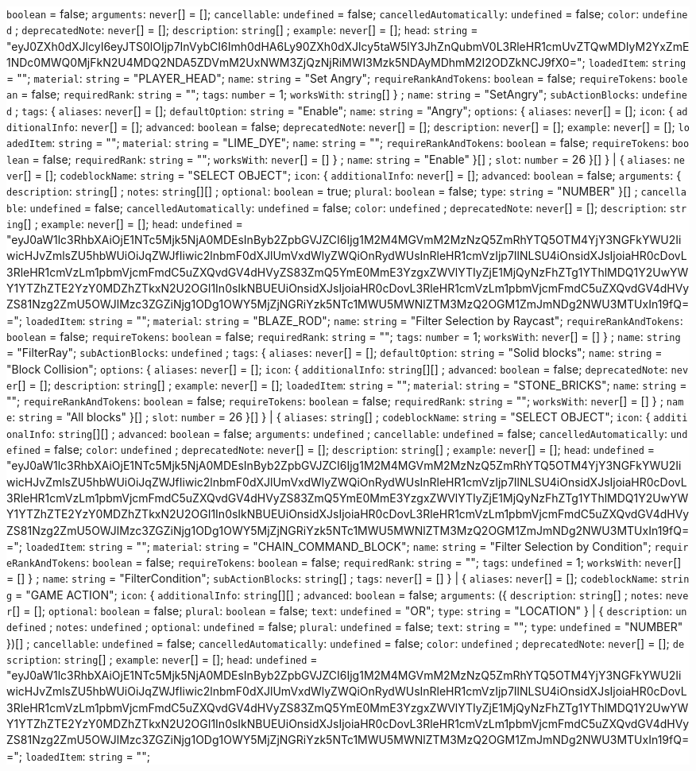 `boolean` = false; `arguments`: `never`[] = []; `cancellable`: `undefined` = false; `cancelledAutomatically`: `undefined` = false; `color`: `undefined` ; `deprecatedNote`: `never`[] = []; `description`: `string`[] ; `example`: `never`[] = []; `head`: `string` = "eyJ0ZXh0dXJlcyI6eyJTS0lOIjp7InVybCI6Imh0dHA6Ly90ZXh0dXJlcy5taW5lY3JhZnQubmV0L3RleHR1cmUvZTQwMDIyM2YxZmE1NDc0MWQ0MjFkN2U4MDQ2NDA5ZDVmM2UxNWM3ZjQzNjRiMWI3Mzk5NDAyMDhmM2I2ODZkNCJ9fX0="; `loadedItem`: `string` = ""; `material`: `string` = "PLAYER\_HEAD"; `name`: `string` = "Set Angry"; `requireRankAndTokens`: `boolean` = false; `requireTokens`: `boolean` = false; `requiredRank`: `string` = ""; `tags`: `number` = 1; `worksWith`: `string`[]  } ; `name`: `string` = "SetAngry"; `subActionBlocks`: `undefined` ; `tags`: { `aliases`: `never`[] = []; `defaultOption`: `string` = "Enable"; `name`: `string` = "Angry"; `options`: { `aliases`: `never`[] = []; `icon`: { `additionalInfo`: `never`[] = []; `advanced`: `boolean` = false; `deprecatedNote`: `never`[] = []; `description`: `never`[] = []; `example`: `never`[] = []; `loadedItem`: `string` = ""; `material`: `string` = "LIME\_DYE"; `name`: `string` = ""; `requireRankAndTokens`: `boolean` = false; `requireTokens`: `boolean` = false; `requiredRank`: `string` = ""; `worksWith`: `never`[] = [] } ; `name`: `string` = "Enable" }[] ; `slot`: `number` = 26 }[]  } \| { `aliases`: `never`[] = []; `codeblockName`: `string` = "SELECT OBJECT"; `icon`: { `additionalInfo`: `never`[] = []; `advanced`: `boolean` = false; `arguments`: { `description`: `string`[] ; `notes`: `string`[][] ; `optional`: `boolean` = true; `plural`: `boolean` = false; `type`: `string` = "NUMBER" }[] ; `cancellable`: `undefined` = false; `cancelledAutomatically`: `undefined` = false; `color`: `undefined` ; `deprecatedNote`: `never`[] = []; `description`: `string`[] ; `example`: `never`[] = []; `head`: `undefined` = "eyJ0aW1lc3RhbXAiOjE1NTc5Mjk5NjA0MDEsInByb2ZpbGVJZCI6Ijg1M2M4MGVmM2MzNzQ5ZmRhYTQ5OTM4YjY3NGFkYWU2IiwicHJvZmlsZU5hbWUiOiJqZWJfIiwic2lnbmF0dXJlUmVxdWlyZWQiOnRydWUsInRleHR1cmVzIjp7IlNLSU4iOnsidXJsIjoiaHR0cDovL3RleHR1cmVzLm1pbmVjcmFmdC5uZXQvdGV4dHVyZS83ZmQ5YmE0MmE3YzgxZWVlYTIyZjE1MjQyNzFhZTg1YThlMDQ1Y2UwYWY1YTZhZTE2YzY0MDZhZTkxN2U2OGI1In0sIkNBUEUiOnsidXJsIjoiaHR0cDovL3RleHR1cmVzLm1pbmVjcmFmdC5uZXQvdGV4dHVyZS81Nzg2ZmU5OWJlMzc3ZGZiNjg1ODg1OWY5MjZjNGRiYzk5NTc1MWU5MWNlZTM3MzQ2OGM1ZmJmNDg2NWU3MTUxIn19fQ=="; `loadedItem`: `string` = ""; `material`: `string` = "BLAZE\_ROD"; `name`: `string` = "Filter Selection by Raycast"; `requireRankAndTokens`: `boolean` = false; `requireTokens`: `boolean` = false; `requiredRank`: `string` = ""; `tags`: `number` = 1; `worksWith`: `never`[] = [] } ; `name`: `string` = "FilterRay"; `subActionBlocks`: `undefined` ; `tags`: { `aliases`: `never`[] = []; `defaultOption`: `string` = "Solid blocks"; `name`: `string` = "Block Collision"; `options`: { `aliases`: `never`[] = []; `icon`: { `additionalInfo`: `string`[][] ; `advanced`: `boolean` = false; `deprecatedNote`: `never`[] = []; `description`: `string`[] ; `example`: `never`[] = []; `loadedItem`: `string` = ""; `material`: `string` = "STONE\_BRICKS"; `name`: `string` = ""; `requireRankAndTokens`: `boolean` = false; `requireTokens`: `boolean` = false; `requiredRank`: `string` = ""; `worksWith`: `never`[] = [] } ; `name`: `string` = "All blocks" }[] ; `slot`: `number` = 26 }[]  } \| { `aliases`: `string`[] ; `codeblockName`: `string` = "SELECT OBJECT"; `icon`: { `additionalInfo`: `string`[][] ; `advanced`: `boolean` = false; `arguments`: `undefined` ; `cancellable`: `undefined` = false; `cancelledAutomatically`: `undefined` = false; `color`: `undefined` ; `deprecatedNote`: `never`[] = []; `description`: `string`[] ; `example`: `never`[] = []; `head`: `undefined` = "eyJ0aW1lc3RhbXAiOjE1NTc5Mjk5NjA0MDEsInByb2ZpbGVJZCI6Ijg1M2M4MGVmM2MzNzQ5ZmRhYTQ5OTM4YjY3NGFkYWU2IiwicHJvZmlsZU5hbWUiOiJqZWJfIiwic2lnbmF0dXJlUmVxdWlyZWQiOnRydWUsInRleHR1cmVzIjp7IlNLSU4iOnsidXJsIjoiaHR0cDovL3RleHR1cmVzLm1pbmVjcmFmdC5uZXQvdGV4dHVyZS83ZmQ5YmE0MmE3YzgxZWVlYTIyZjE1MjQyNzFhZTg1YThlMDQ1Y2UwYWY1YTZhZTE2YzY0MDZhZTkxN2U2OGI1In0sIkNBUEUiOnsidXJsIjoiaHR0cDovL3RleHR1cmVzLm1pbmVjcmFmdC5uZXQvdGV4dHVyZS81Nzg2ZmU5OWJlMzc3ZGZiNjg1ODg1OWY5MjZjNGRiYzk5NTc1MWU5MWNlZTM3MzQ2OGM1ZmJmNDg2NWU3MTUxIn19fQ=="; `loadedItem`: `string` = ""; `material`: `string` = "CHAIN\_COMMAND\_BLOCK"; `name`: `string` = "Filter Selection by Condition"; `requireRankAndTokens`: `boolean` = false; `requireTokens`: `boolean` = false; `requiredRank`: `string` = ""; `tags`: `undefined` = 1; `worksWith`: `never`[] = [] } ; `name`: `string` = "FilterCondition"; `subActionBlocks`: `string`[] ; `tags`: `never`[] = [] } \| { `aliases`: `never`[] = []; `codeblockName`: `string` = "GAME ACTION"; `icon`: { `additionalInfo`: `string`[][] ; `advanced`: `boolean` = false; `arguments`: ({ `description`: `string`[] ; `notes`: `never`[] = []; `optional`: `boolean` = false; `plural`: `boolean` = false; `text`: `undefined` = "OR"; `type`: `string` = "LOCATION" } \| { `description`: `undefined` ; `notes`: `undefined` ; `optional`: `undefined` = false; `plural`: `undefined` = false; `text`: `string` = ""; `type`: `undefined` = "NUMBER" })[] ; `cancellable`: `undefined` = false; `cancelledAutomatically`: `undefined` = false; `color`: `undefined` ; `deprecatedNote`: `never`[] = []; `description`: `string`[] ; `example`: `never`[] = []; `head`: `undefined` = "eyJ0aW1lc3RhbXAiOjE1NTc5Mjk5NjA0MDEsInByb2ZpbGVJZCI6Ijg1M2M4MGVmM2MzNzQ5ZmRhYTQ5OTM4YjY3NGFkYWU2IiwicHJvZmlsZU5hbWUiOiJqZWJfIiwic2lnbmF0dXJlUmVxdWlyZWQiOnRydWUsInRleHR1cmVzIjp7IlNLSU4iOnsidXJsIjoiaHR0cDovL3RleHR1cmVzLm1pbmVjcmFmdC5uZXQvdGV4dHVyZS83ZmQ5YmE0MmE3YzgxZWVlYTIyZjE1MjQyNzFhZTg1YThlMDQ1Y2UwYWY1YTZhZTE2YzY0MDZhZTkxN2U2OGI1In0sIkNBUEUiOnsidXJsIjoiaHR0cDovL3RleHR1cmVzLm1pbmVjcmFmdC5uZXQvdGV4dHVyZS81Nzg2ZmU5OWJlMzc3ZGZiNjg1ODg1OWY5MjZjNGRiYzk5NTc1MWU5MWNlZTM3MzQ2OGM1ZmJmNDg2NWU3MTUxIn19fQ=="; `loadedItem`: `string` = "";